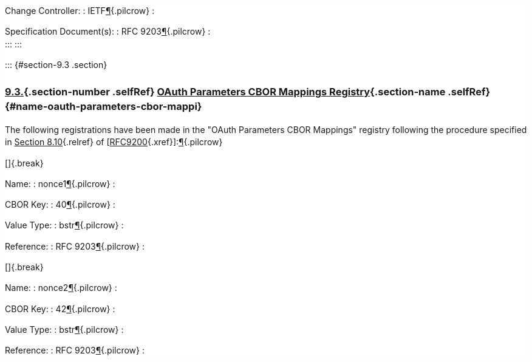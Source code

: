 Change Controller:
:   IETF[¶](#section-9.2-5.6){.pilcrow}
:   

Specification Document(s):
:   RFC 9203[¶](#section-9.2-5.8){.pilcrow}
:   
:::
:::

::: {#section-9.3 .section}
### [9.3.](#section-9.3){.section-number .selfRef} [OAuth Parameters CBOR Mappings Registry](#name-oauth-parameters-cbor-mappi){.section-name .selfRef} {#name-oauth-parameters-cbor-mappi}

The following registrations have been made in the \"OAuth Parameters
CBOR Mappings\" registry following the procedure specified in [Section
8.10](https://www.rfc-editor.org/rfc/rfc9200#section-8.10){.relref} of
\[[RFC9200](#RFC9200){.xref}\]:[¶](#section-9.3-1){.pilcrow}

[]{.break}

Name:
:   nonce1[¶](#section-9.3-2.2){.pilcrow}
:   

CBOR Key:
:   40[¶](#section-9.3-2.4){.pilcrow}
:   

Value Type:
:   bstr[¶](#section-9.3-2.6){.pilcrow}
:   

Reference:
:   RFC 9203[¶](#section-9.3-2.8){.pilcrow}
:   

[]{.break}

Name:
:   nonce2[¶](#section-9.3-3.2){.pilcrow}
:   

CBOR Key:
:   42[¶](#section-9.3-3.4){.pilcrow}
:   

Value Type:
:   bstr[¶](#section-9.3-3.6){.pilcrow}
:   

Reference:
:   RFC 9203[¶](#section-9.3-3.8){.pilcrow}
:   
